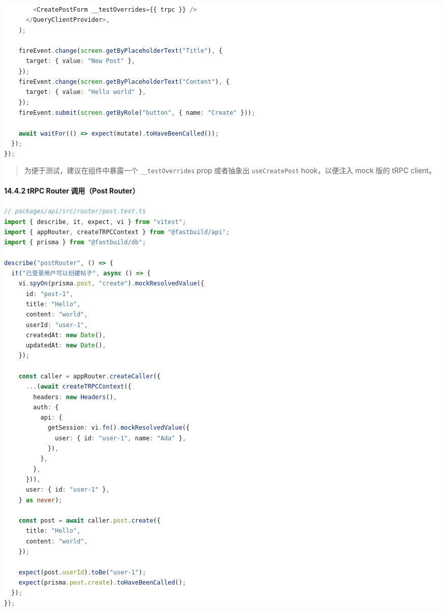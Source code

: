 ```typescript
        <CreatePostForm __testOverrides={{ trpc }} />
      </QueryClientProvider>,
    );

    fireEvent.change(screen.getByPlaceholderText("Title"), {
      target: { value: "New Post" },
    });
    fireEvent.change(screen.getByPlaceholderText("Content"), {
      target: { value: "Hello world" },
    });
    fireEvent.submit(screen.getByRole("button", { name: "Create" }));

    await waitFor(() => expect(mutate).toHaveBeenCalled());
  });
});
```

> 为便于测试，建议在组件中暴露一个 `__testOverrides` prop 或者抽象出 `useCreatePost` hook，以便注入 mock 版的 tRPC client。

#### 14.4.2 tRPC Router 调用（Post Router）

```typescript
// packages/api/src/router/post.test.ts
import { describe, it, expect, vi } from "vitest";
import { appRouter, createTRPCContext } from "@fastbuild/api";
import { prisma } from "@fastbuild/db";

describe("postRouter", () => {
  it("已登录用户可以创建帖子", async () => {
    vi.spyOn(prisma.post, "create").mockResolvedValue({
      id: "post-1",
      title: "Hello",
      content: "world",
      userId: "user-1",
      createdAt: new Date(),
      updatedAt: new Date(),
    });

    const caller = appRouter.createCaller({
      ...(await createTRPCContext({
        headers: new Headers(),
        auth: {
          api: {
            getSession: vi.fn().mockResolvedValue({
              user: { id: "user-1", name: "Ada" },
            }),
          },
        },
      })),
      user: { id: "user-1" },
    } as never);

    const post = await caller.post.create({
      title: "Hello",
      content: "world",
    });

    expect(post.userId).toBe("user-1");
    expect(prisma.post.create).toHaveBeenCalled();
  });
});
```

